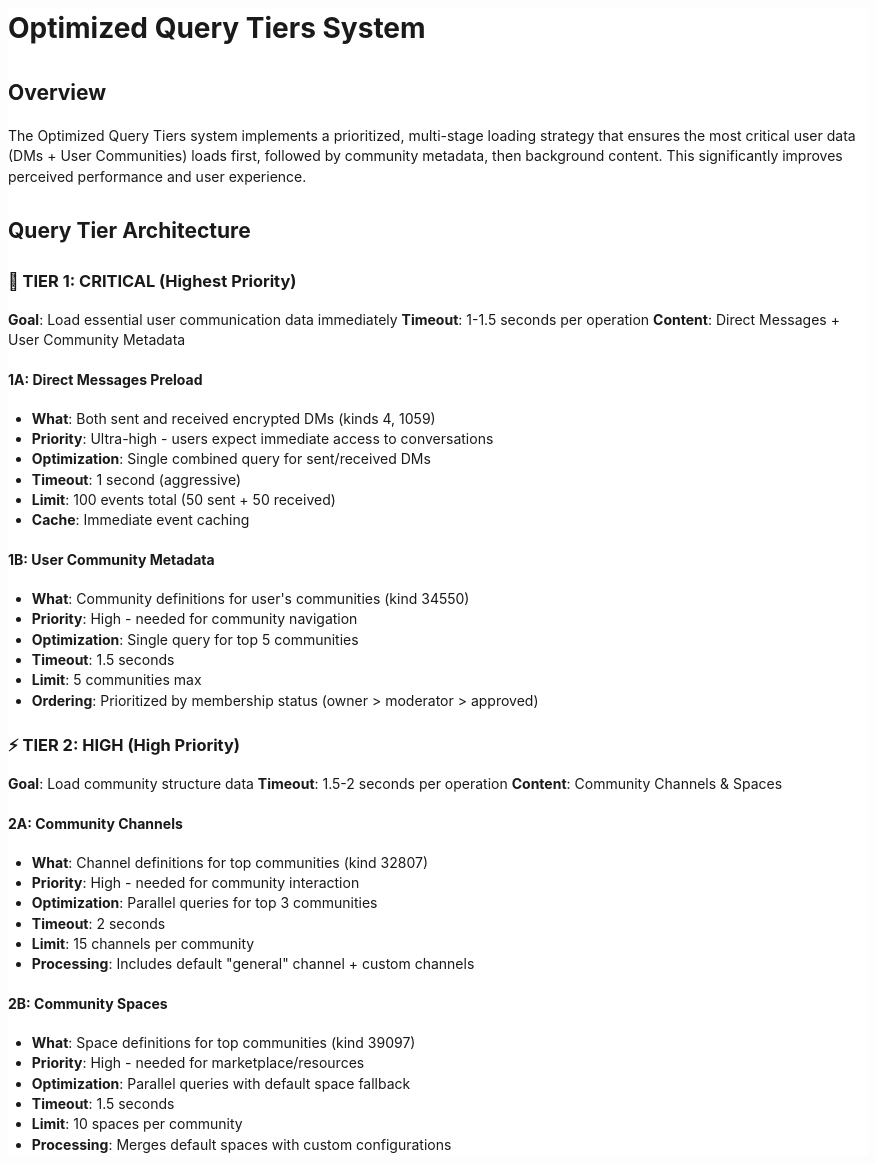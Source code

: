 # Optimized Query Tiers System

## Overview

The Optimized Query Tiers system implements a prioritized, multi-stage loading strategy that ensures the most critical user data (DMs + User Communities) loads first, followed by community metadata, then background content. This significantly improves perceived performance and user experience.

## Query Tier Architecture

### 🚀 TIER 1: CRITICAL (Highest Priority)
**Goal**: Load essential user communication data immediately
**Timeout**: 1-1.5 seconds per operation
**Content**: Direct Messages + User Community Metadata

#### 1A: Direct Messages Preload
- **What**: Both sent and received encrypted DMs (kinds 4, 1059)
- **Priority**: Ultra-high - users expect immediate access to conversations
- **Optimization**: Single combined query for sent/received DMs
- **Timeout**: 1 second (aggressive)
- **Limit**: 100 events total (50 sent + 50 received)
- **Cache**: Immediate event caching

#### 1B: User Community Metadata
- **What**: Community definitions for user's communities (kind 34550)
- **Priority**: High - needed for community navigation
- **Optimization**: Single query for top 5 communities
- **Timeout**: 1.5 seconds
- **Limit**: 5 communities max
- **Ordering**: Prioritized by membership status (owner > moderator > approved)

### ⚡ TIER 2: HIGH (High Priority)
**Goal**: Load community structure data
**Timeout**: 1.5-2 seconds per operation
**Content**: Community Channels & Spaces

#### 2A: Community Channels
- **What**: Channel definitions for top communities (kind 32807)
- **Priority**: High - needed for community interaction
- **Optimization**: Parallel queries for top 3 communities
- **Timeout**: 2 seconds
- **Limit**: 15 channels per community
- **Processing**: Includes default "general" channel + custom channels

#### 2B: Community Spaces
- **What**: Space definitions for top communities (kind 39097)
- **Priority**: High - needed for marketplace/resources
- **Optimization**: Parallel queries with default space fallback
- **Timeout**: 1.5 seconds
- **Limit**: 10 spaces per community
- **Processing**: Merges default spaces with custom configurations
